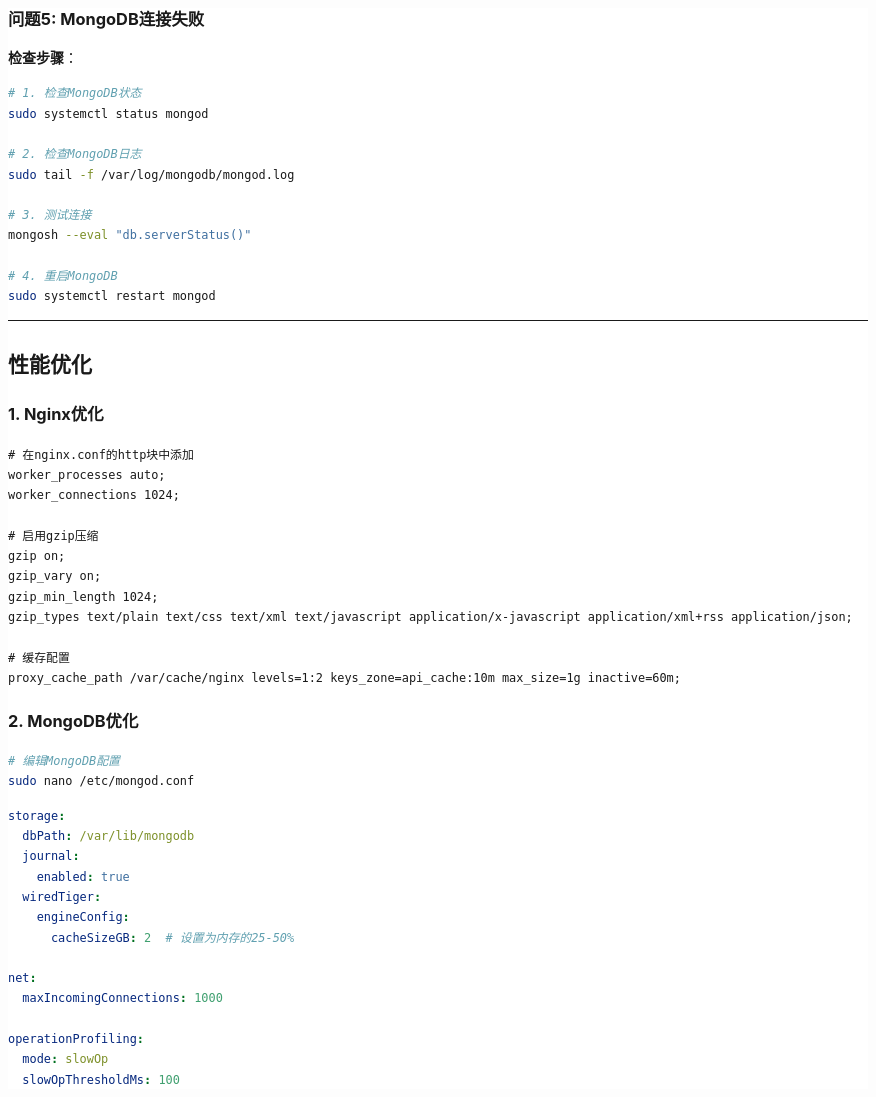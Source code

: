 ### 问题5: MongoDB连接失败

**检查步骤**：
```bash
# 1. 检查MongoDB状态
sudo systemctl status mongod

# 2. 检查MongoDB日志
sudo tail -f /var/log/mongodb/mongod.log

# 3. 测试连接
mongosh --eval "db.serverStatus()"

# 4. 重启MongoDB
sudo systemctl restart mongod
```

---

## 性能优化

### 1. Nginx优化

```nginx
# 在nginx.conf的http块中添加
worker_processes auto;
worker_connections 1024;

# 启用gzip压缩
gzip on;
gzip_vary on;
gzip_min_length 1024;
gzip_types text/plain text/css text/xml text/javascript application/x-javascript application/xml+rss application/json;

# 缓存配置
proxy_cache_path /var/cache/nginx levels=1:2 keys_zone=api_cache:10m max_size=1g inactive=60m;
```

### 2. MongoDB优化

```bash
# 编辑MongoDB配置
sudo nano /etc/mongod.conf
```

```yaml
storage:
  dbPath: /var/lib/mongodb
  journal:
    enabled: true
  wiredTiger:
    engineConfig:
      cacheSizeGB: 2  # 设置为内存的25-50%

net:
  maxIncomingConnections: 1000

operationProfiling:
  mode: slowOp
  slowOpThresholdMs: 100
```
